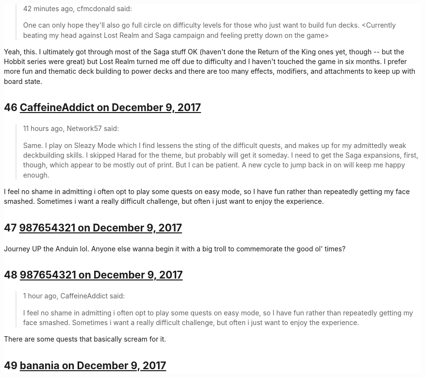 > 42 minutes ago, cfmcdonald said:
> 
> One can only hope they'll also go full circle on difficulty levels for those who just want to build fun decks. <Currently beating my head against Lost Realm and Saga campaign and feeling pretty down on the game>

Yeah, this. I ultimately got through most of the Saga stuff OK (haven't done the Return of the King ones yet, though -- but the Hobbit series were great) but Lost Realm turned me off due to difficulty and I haven't touched the game in six months. I prefer more fun and thematic deck building to power decks and there are too many effects, modifiers, and attachments to keep up with board state.

## 46 [CaffeineAddict on December 9, 2017](https://community.fantasyflightgames.com/topic/264977-the-wilds-of-rhovanion-this-is-the-new-big-announcement/?do=findComment&comment=3117360)

> 11 hours ago, Network57 said:
> 
> Same. I play on Sleazy Mode which I find lessens the sting of the difficult quests, and makes up for my admittedly weak deckbuilding skills. I skipped Harad for the theme, but probably will get it someday. I need to get the Saga expansions, first, though, which appear to be mostly out of print. But I can be patient. A new cycle to jump back in on will keep me happy enough.

I feel no shame in admitting i often opt to play some quests on easy mode, so I have fun rather than repeatedly getting my face smashed. Sometimes i want a really difficult challenge, but often i just want to enjoy the experience.

## 47 [987654321 on December 9, 2017](https://community.fantasyflightgames.com/topic/264977-the-wilds-of-rhovanion-this-is-the-new-big-announcement/?do=findComment&comment=3117408)

Journey UP the Anduin lol. Anyone else wanna begin it with a big troll to commemorate the good ol' times?

## 48 [987654321 on December 9, 2017](https://community.fantasyflightgames.com/topic/264977-the-wilds-of-rhovanion-this-is-the-new-big-announcement/?do=findComment&comment=3117409)

> 1 hour ago, CaffeineAddict said:
> 
> I feel no shame in admitting i often opt to play some quests on easy mode, so I have fun rather than repeatedly getting my face smashed. Sometimes i want a really difficult challenge, but often i just want to enjoy the experience.

There are some quests that basically scream for it.

## 49 [banania on December 9, 2017](https://community.fantasyflightgames.com/topic/264977-the-wilds-of-rhovanion-this-is-the-new-big-announcement/?do=findComment&comment=3117448)
